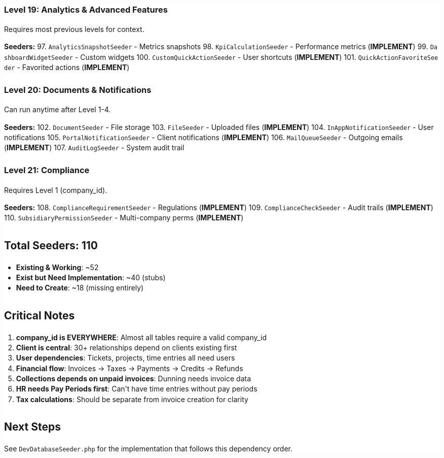 ### Level 19: Analytics & Advanced Features
Requires most previous levels for context.

**Seeders:**
97. `AnalyticsSnapshotSeeder` - Metrics snapshots
98. `KpiCalculationSeeder` - Performance metrics (**IMPLEMENT**)
99. `DashboardWidgetSeeder` - Custom widgets
100. `CustomQuickActionSeeder` - User shortcuts (**IMPLEMENT**)
101. `QuickActionFavoriteSeeder` - Favorited actions (**IMPLEMENT**)

### Level 20: Documents & Notifications
Can run anytime after Level 1-4.

**Seeders:**
102. `DocumentSeeder` - File storage
103. `FileSeeder` - Uploaded files (**IMPLEMENT**)
104. `InAppNotificationSeeder` - User notifications
105. `PortalNotificationSeeder` - Client notifications (**IMPLEMENT**)
106. `MailQueueSeeder` - Outgoing emails (**IMPLEMENT**)
107. `AuditLogSeeder` - System audit trail

### Level 21: Compliance
Requires Level 1 (company_id).

**Seeders:**
108. `ComplianceRequirementSeeder` - Regulations (**IMPLEMENT**)
109. `ComplianceCheckSeeder` - Audit trails (**IMPLEMENT**)
110. `SubsidiaryPermissionSeeder` - Multi-company perms (**IMPLEMENT**)

## Total Seeders: 110

- **Existing & Working**: ~52
- **Exist but Need Implementation**: ~40 (stubs)
- **Need to Create**: ~18 (missing entirely)

## Critical Notes

1. **company_id is EVERYWHERE**: Almost all tables require a valid company_id
2. **Client is central**: 30+ relationships depend on clients existing first
3. **User dependencies**: Tickets, projects, time entries all need users
4. **Financial flow**: Invoices → Taxes → Payments → Credits → Refunds
5. **Collections depends on unpaid invoices**: Dunning needs invoice data
6. **HR needs Pay Periods first**: Can't have time entries without pay periods
7. **Tax calculations**: Should be separate from invoice creation for clarity

## Next Steps

See `DevDatabaseSeeder.php` for the implementation that follows this dependency order.

